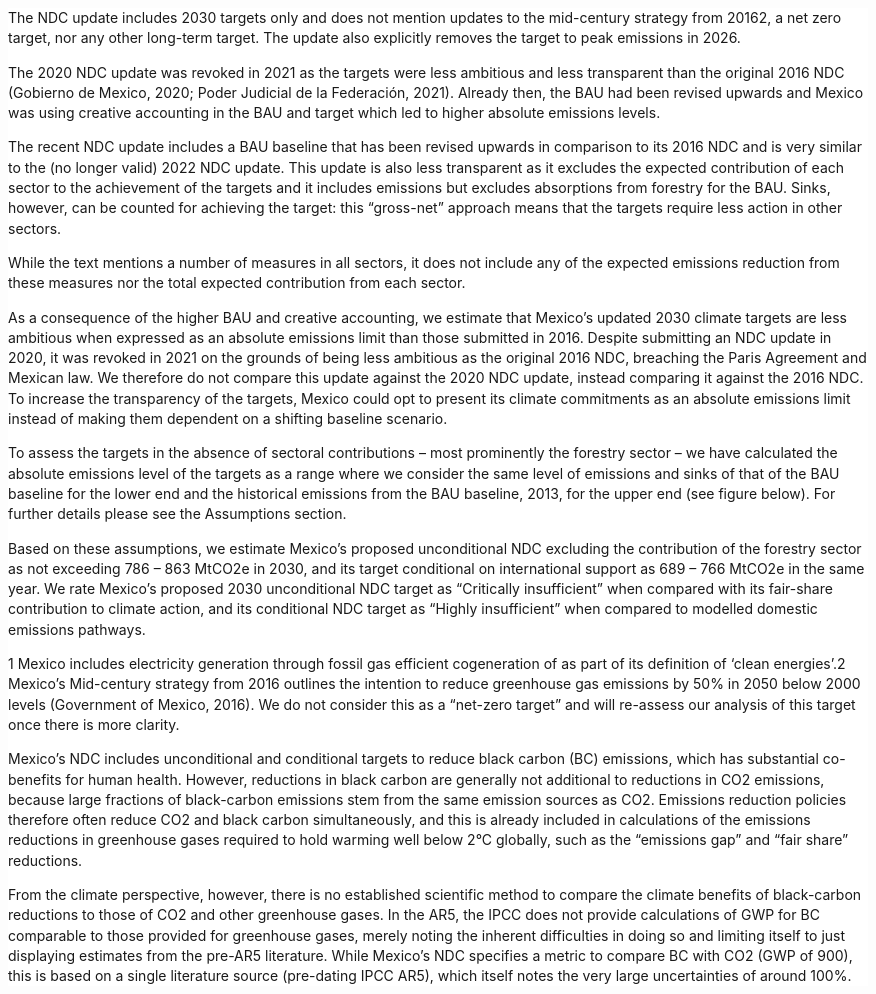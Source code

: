 The NDC update includes 2030 targets only and does not mention updates to the mid-century strategy from 20162, a net zero target, nor any other long-term target. The update also explicitly removes the target to peak emissions in 2026.

The 2020 NDC update was revoked in 2021 as the targets were less ambitious and less transparent than the original 2016 NDC (Gobierno de Mexico, 2020; Poder Judicial de la Federación, 2021). Already then, the BAU had been revised upwards and Mexico was using creative accounting in the BAU and target which led to higher absolute emissions levels.

The recent NDC update includes a BAU baseline that has been revised upwards in comparison to its 2016 NDC and is very similar to the (no longer valid) 2022 NDC update. This update is also less transparent as it excludes the expected contribution of each sector to the achievement of the targets and it includes emissions but excludes absorptions from forestry for the BAU. Sinks, however, can be counted for achieving the target: this “gross-net” approach means that the targets require less action in other sectors.

While the text mentions a number of measures in all sectors, it does not include any of the expected emissions reduction from these measures nor the total expected contribution from each sector.

As a consequence of the higher BAU and creative accounting, we estimate that Mexico’s updated 2030 climate targets are less ambitious when expressed as an absolute emissions limit than those submitted in 2016. Despite submitting an NDC update in 2020, it was revoked in 2021 on the grounds of being less ambitious as the original 2016 NDC, breaching the Paris Agreement and Mexican law. We therefore do not compare this update against the 2020 NDC update, instead comparing it against the 2016 NDC. To increase the transparency of the targets, Mexico could opt to present its climate commitments as an absolute emissions limit instead of making them dependent on a shifting baseline scenario.

To assess the targets in the absence of sectoral contributions – most prominently the forestry sector – we have calculated the absolute emissions level of the targets as a range where we consider the same level of emissions and sinks of that of the BAU baseline for the lower end and the historical emissions from the BAU baseline, 2013, for the upper end (see figure below). For further details please see the Assumptions section.

Based on these assumptions, we estimate Mexico’s proposed unconditional NDC excluding the contribution of the forestry sector as not exceeding 786 – 863 MtCO2e in 2030, and its target conditional on international support as 689 – 766 MtCO2e in the same year. We rate Mexico’s proposed 2030 unconditional NDC target as “Critically insufficient” when compared with its fair-share contribution to climate action, and its conditional NDC target as “Highly insufficient” when compared to modelled domestic emissions pathways.

1 Mexico includes electricity generation through fossil gas efficient cogeneration of as part of its definition of ‘clean energies’.2 Mexico’s Mid-century strategy from 2016 outlines the intention to reduce greenhouse gas emissions by 50% in 2050 below 2000 levels (Government of Mexico, 2016). We do not consider this as a “net-zero target” and will re-assess our analysis of this target once there is more clarity.

Mexico’s NDC includes unconditional and conditional targets to reduce black carbon (BC) emissions, which has substantial co-benefits for human health. However, reductions in black carbon are generally not additional to reductions in CO2 emissions, because large fractions of black-carbon emissions stem from the same emission sources as CO2. Emissions reduction policies therefore often reduce CO2 and black carbon simultaneously, and this is already included in calculations of the emissions reductions in greenhouse gases required to hold warming well below 2°C globally, such as the “emissions gap” and “fair share” reductions.

From the climate perspective, however, there is no established scientific method to compare the climate benefits of black-carbon reductions to those of CO2 and other greenhouse gases. In the AR5, the IPCC does not provide calculations of GWP for BC comparable to those provided for greenhouse gases, merely noting the inherent difficulties in doing so and limiting itself to just displaying estimates from the pre-AR5 literature. While Mexico’s NDC specifies a metric to compare BC with CO2 (GWP of 900), this is based on a single literature source (pre-dating IPCC AR5), which itself notes the very large uncertainties of around 100%.
